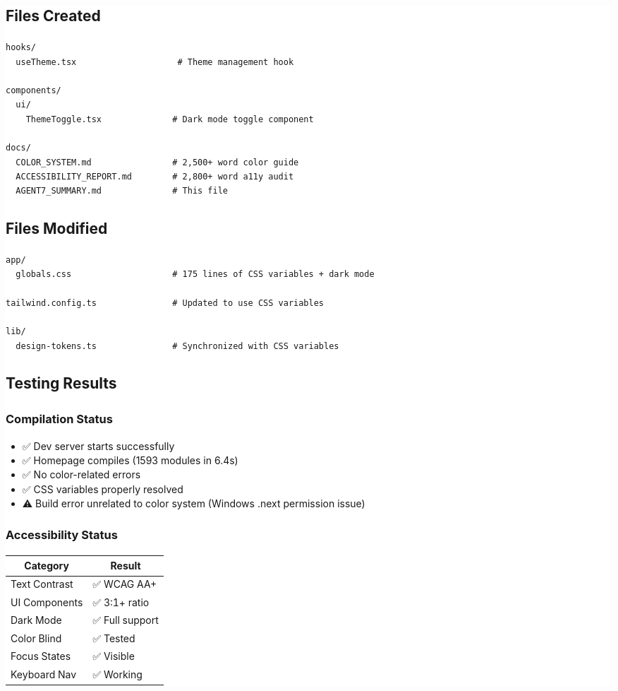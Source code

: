 ## Files Created

```
hooks/
  useTheme.tsx                    # Theme management hook

components/
  ui/
    ThemeToggle.tsx              # Dark mode toggle component

docs/
  COLOR_SYSTEM.md                # 2,500+ word color guide
  ACCESSIBILITY_REPORT.md        # 2,800+ word a11y audit
  AGENT7_SUMMARY.md              # This file
```

## Files Modified

```
app/
  globals.css                    # 175 lines of CSS variables + dark mode

tailwind.config.ts               # Updated to use CSS variables

lib/
  design-tokens.ts               # Synchronized with CSS variables
```

## Testing Results

### Compilation Status
- ✅ Dev server starts successfully
- ✅ Homepage compiles (1593 modules in 6.4s)
- ✅ No color-related errors
- ✅ CSS variables properly resolved
- ⚠️ Build error unrelated to color system (Windows .next permission issue)

### Accessibility Status
| Category | Result |
|----------|--------|
| Text Contrast | ✅ WCAG AA+ |
| UI Components | ✅ 3:1+ ratio |
| Dark Mode | ✅ Full support |
| Color Blind | ✅ Tested |
| Focus States | ✅ Visible |
| Keyboard Nav | ✅ Working |
